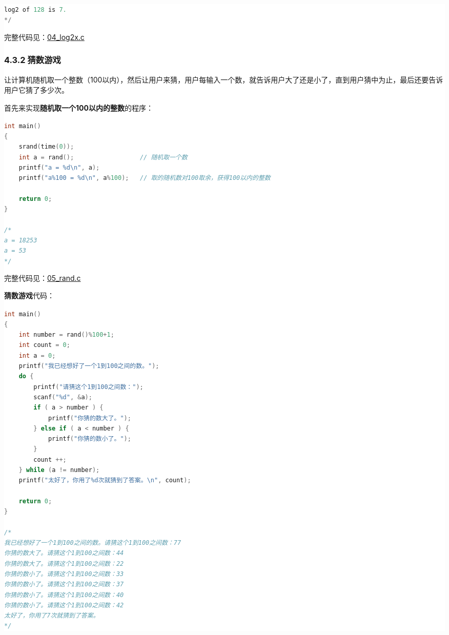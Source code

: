 ```c
log2 of 128 is 7.
*/
```

完整代码见：[04_log2x.c](./04_log2x.c)

### 4.3.2 猜数游戏

让计算机随机取一个整数（100以内），然后让用户来猜，用户每输入一个数，就告诉用户大了还是小了，直到用户猜中为止，最后还要告诉用户它猜了多少次。

首先来实现**随机取一个100以内的整数**的程序：

```c
int main()
{
	srand(time(0));
	int a = rand();                  // 随机取一个数 
	printf("a = %d\n", a);
	printf("a%100 = %d\n", a%100);   // 取的随机数对100取余，获得100以内的整数 

	return 0;
}

/*
a = 18253
a = 53
*/
```

完整代码见：[05_rand.c](./05_rand.c)

**猜数游戏**代码：

```c
int main()
{
	int number = rand()%100+1;
	int count = 0;
	int a = 0;
	printf("我已经想好了一个1到100之间的数。");
	do {
		printf("请猜这个1到100之间数：");
		scanf("%d", &a);
		if ( a > number ) {
			printf("你猜的数大了。");
		} else if ( a < number ) {
			printf("你猜的数小了。");
		}
		count ++;
	} while (a != number);
	printf("太好了，你用了%d次就猜到了答案。\n", count);

	return 0;
}

/*
我已经想好了一个1到100之间的数。请猜这个1到100之间数：77
你猜的数大了。请猜这个1到100之间数：44
你猜的数大了。请猜这个1到100之间数：22
你猜的数小了。请猜这个1到100之间数：33
你猜的数小了。请猜这个1到100之间数：37
你猜的数小了。请猜这个1到100之间数：40
你猜的数小了。请猜这个1到100之间数：42
太好了，你用了7次就猜到了答案。
*/
```
